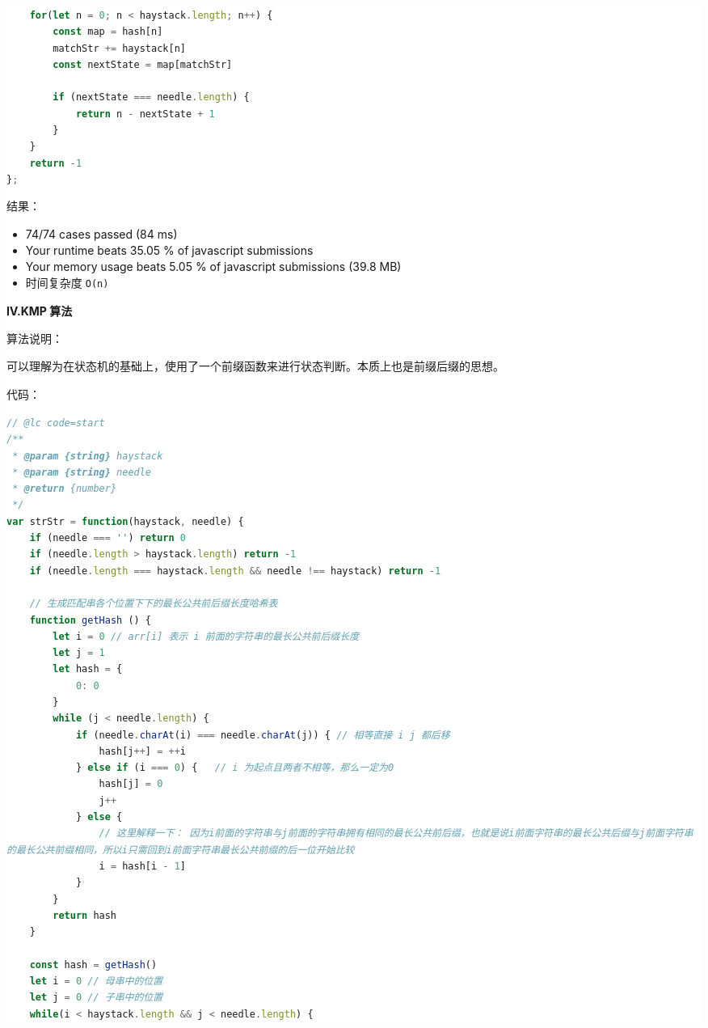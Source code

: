```javascript
    for(let n = 0; n < haystack.length; n++) {
        const map = hash[n]
        matchStr += haystack[n]
        const nextState = map[matchStr]

        if (nextState === needle.length) {
            return n - nextState + 1
        }
    }
    return -1
};
```

结果：

- 74/74 cases passed (84 ms)
- Your runtime beats 35.05 % of javascript submissions
- Your memory usage beats 5.05 % of javascript submissions (39.8 MB)
- 时间复杂度 `O(n)`


**Ⅳ.KMP 算法**

算法说明：

可以理解为在状态机的基础上，使用了一个前缀函数来进行状态判断。本质上也是前缀后缀的思想。

代码：

```javascript
// @lc code=start
/**
 * @param {string} haystack
 * @param {string} needle
 * @return {number}
 */
var strStr = function(haystack, needle) {
    if (needle === '') return 0
    if (needle.length > haystack.length) return -1
    if (needle.length === haystack.length && needle !== haystack) return -1

    // 生成匹配串各个位置下下的最长公共前后缀长度哈希表
    function getHash () {
        let i = 0 // arr[i] 表示 i 前面的字符串的最长公共前后缀长度
        let j = 1
        let hash = {
            0: 0
        }
        while (j < needle.length) {
            if (needle.charAt(i) === needle.charAt(j)) { // 相等直接 i j 都后移
                hash[j++] = ++i
            } else if (i === 0) {   // i 为起点且两者不相等，那么一定为0
                hash[j] = 0
                j++
            } else {
                // 这里解释一下： 因为i前面的字符串与j前面的字符串拥有相同的最长公共前后缀，也就是说i前面字符串的最长公共后缀与j前面字符串的最长公共前缀相同，所以i只需回到i前面字符串最长公共前缀的后一位开始比较
                i = hash[i - 1]
            }
        }
        return hash
    }

    const hash = getHash()
    let i = 0 // 母串中的位置
    let j = 0 // 子串中的位置
    while(i < haystack.length && j < needle.length) {
```